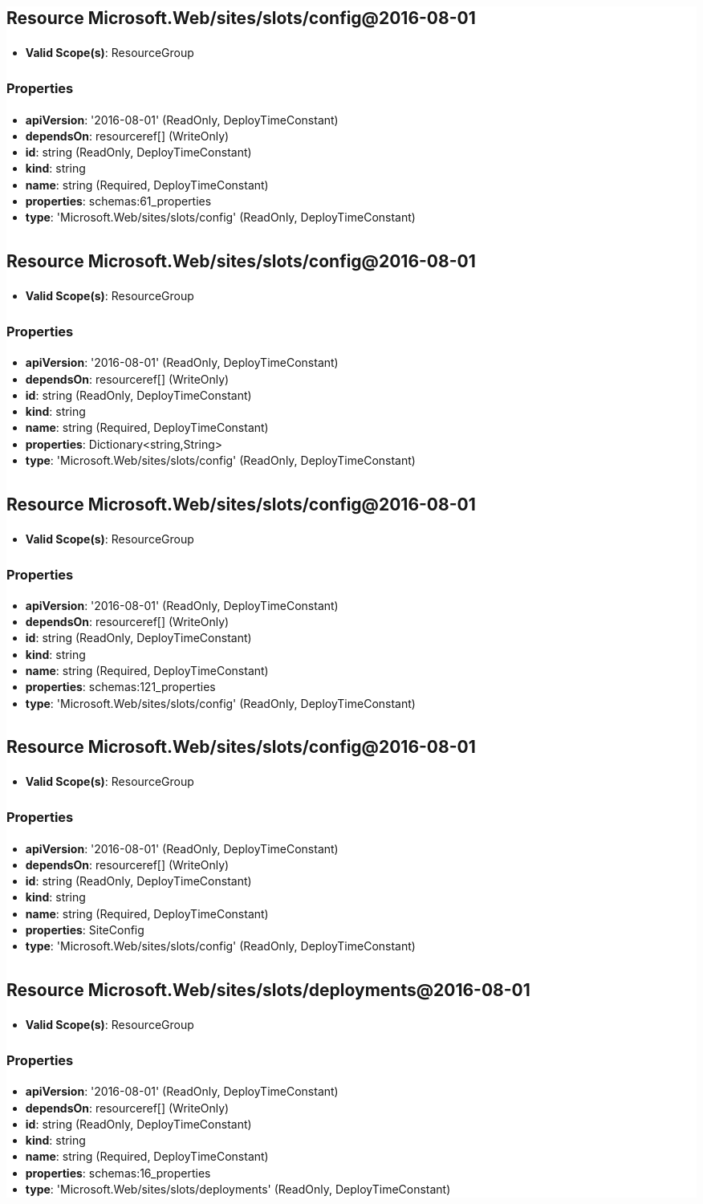 ## Resource Microsoft.Web/sites/slots/config@2016-08-01
* **Valid Scope(s)**: ResourceGroup
### Properties
* **apiVersion**: '2016-08-01' (ReadOnly, DeployTimeConstant)
* **dependsOn**: resourceref[] (WriteOnly)
* **id**: string (ReadOnly, DeployTimeConstant)
* **kind**: string
* **name**: string (Required, DeployTimeConstant)
* **properties**: schemas:61_properties
* **type**: 'Microsoft.Web/sites/slots/config' (ReadOnly, DeployTimeConstant)

## Resource Microsoft.Web/sites/slots/config@2016-08-01
* **Valid Scope(s)**: ResourceGroup
### Properties
* **apiVersion**: '2016-08-01' (ReadOnly, DeployTimeConstant)
* **dependsOn**: resourceref[] (WriteOnly)
* **id**: string (ReadOnly, DeployTimeConstant)
* **kind**: string
* **name**: string (Required, DeployTimeConstant)
* **properties**: Dictionary<string,String>
* **type**: 'Microsoft.Web/sites/slots/config' (ReadOnly, DeployTimeConstant)

## Resource Microsoft.Web/sites/slots/config@2016-08-01
* **Valid Scope(s)**: ResourceGroup
### Properties
* **apiVersion**: '2016-08-01' (ReadOnly, DeployTimeConstant)
* **dependsOn**: resourceref[] (WriteOnly)
* **id**: string (ReadOnly, DeployTimeConstant)
* **kind**: string
* **name**: string (Required, DeployTimeConstant)
* **properties**: schemas:121_properties
* **type**: 'Microsoft.Web/sites/slots/config' (ReadOnly, DeployTimeConstant)

## Resource Microsoft.Web/sites/slots/config@2016-08-01
* **Valid Scope(s)**: ResourceGroup
### Properties
* **apiVersion**: '2016-08-01' (ReadOnly, DeployTimeConstant)
* **dependsOn**: resourceref[] (WriteOnly)
* **id**: string (ReadOnly, DeployTimeConstant)
* **kind**: string
* **name**: string (Required, DeployTimeConstant)
* **properties**: SiteConfig
* **type**: 'Microsoft.Web/sites/slots/config' (ReadOnly, DeployTimeConstant)

## Resource Microsoft.Web/sites/slots/deployments@2016-08-01
* **Valid Scope(s)**: ResourceGroup
### Properties
* **apiVersion**: '2016-08-01' (ReadOnly, DeployTimeConstant)
* **dependsOn**: resourceref[] (WriteOnly)
* **id**: string (ReadOnly, DeployTimeConstant)
* **kind**: string
* **name**: string (Required, DeployTimeConstant)
* **properties**: schemas:16_properties
* **type**: 'Microsoft.Web/sites/slots/deployments' (ReadOnly, DeployTimeConstant)
